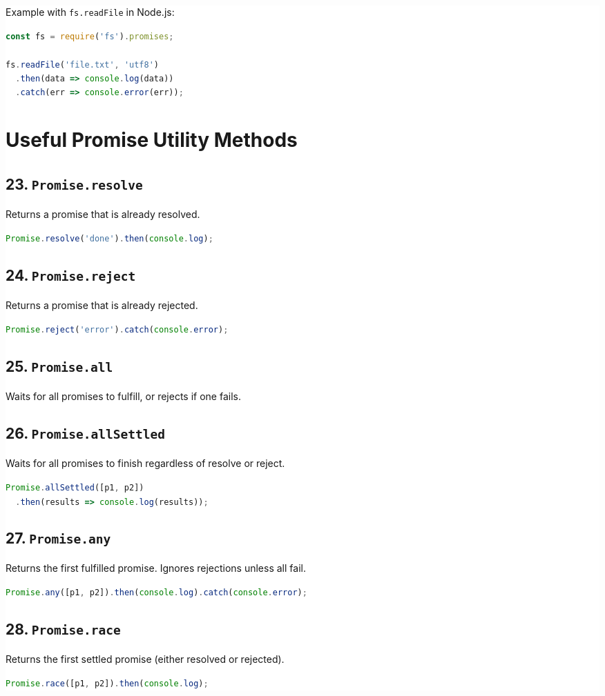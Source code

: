 Example with `fs.readFile` in Node.js:
```js
const fs = require('fs').promises;

fs.readFile('file.txt', 'utf8')
  .then(data => console.log(data))
  .catch(err => console.error(err));
```

# Useful Promise Utility Methods

## 23. `Promise.resolve`
Returns a promise that is already resolved.
```js
Promise.resolve('done').then(console.log);
```

## 24. `Promise.reject`
Returns a promise that is already rejected.
```js
Promise.reject('error').catch(console.error);
```

## 25. `Promise.all`
Waits for all promises to fulfill, or rejects if one fails.

## 26. `Promise.allSettled`
Waits for all promises to finish regardless of resolve or reject.
```js
Promise.allSettled([p1, p2])
  .then(results => console.log(results));
```

## 27. `Promise.any`
Returns the first fulfilled promise. Ignores rejections unless all fail.
```js
Promise.any([p1, p2]).then(console.log).catch(console.error);
```

## 28. `Promise.race`
Returns the first settled promise (either resolved or rejected).
```js
Promise.race([p1, p2]).then(console.log);
```


